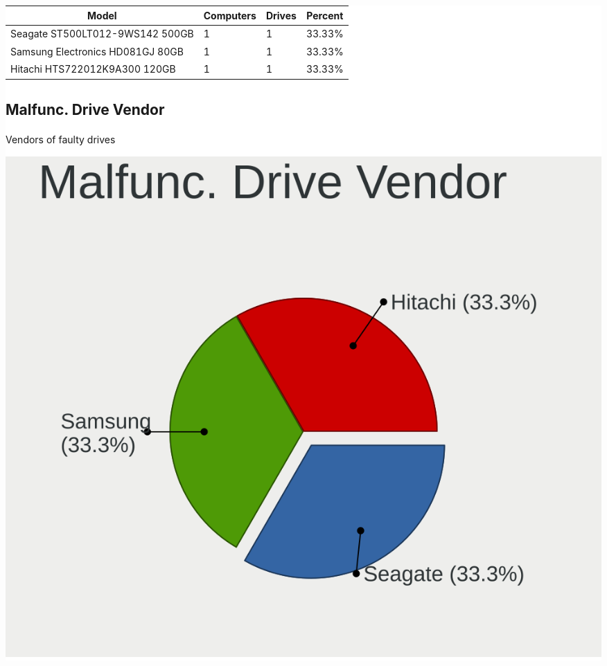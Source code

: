 
| Model                            | Computers | Drives | Percent |
|----------------------------------|-----------|--------|---------|
| Seagate ST500LT012-9WS142 500GB  | 1         | 1      | 33.33%  |
| Samsung Electronics HD081GJ 80GB | 1         | 1      | 33.33%  |
| Hitachi HTS722012K9A300 120GB    | 1         | 1      | 33.33%  |

Malfunc. Drive Vendor
---------------------

Vendors of faulty drives

![Malfunc. Drive Vendor](./images/pie_chart/drive_malfunc_vendor.svg)


